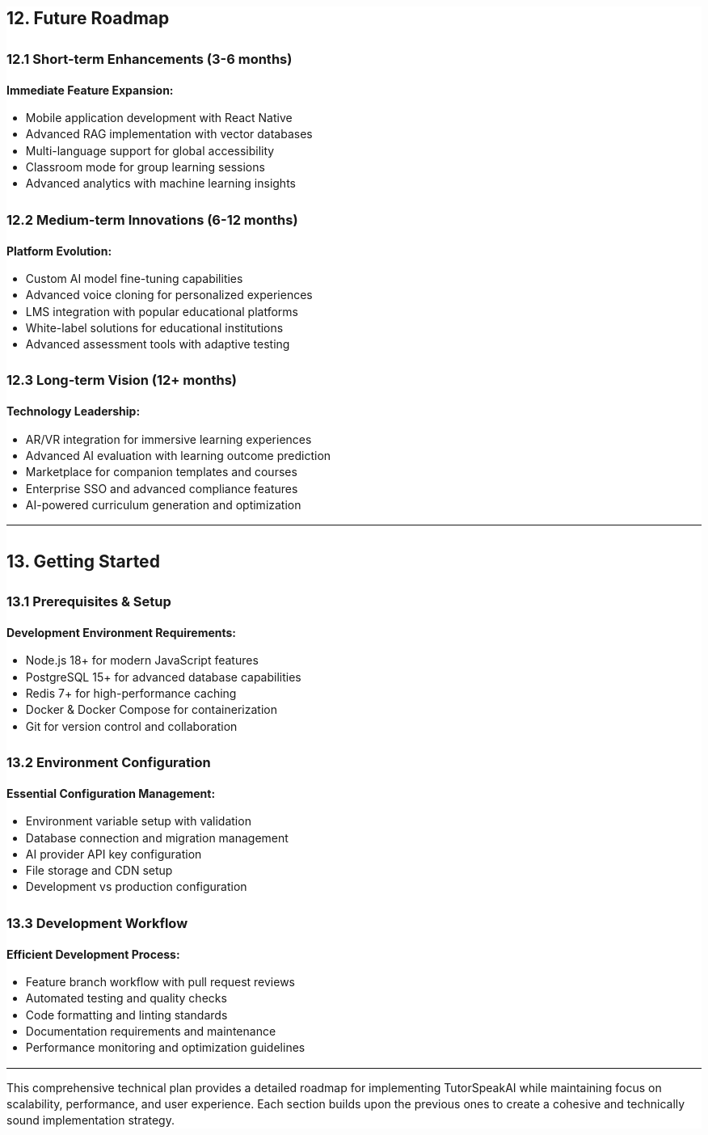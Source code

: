 
## 12. Future Roadmap

### 12.1 Short-term Enhancements (3-6 months)
**Immediate Feature Expansion:**
- Mobile application development with React Native
- Advanced RAG implementation with vector databases
- Multi-language support for global accessibility
- Classroom mode for group learning sessions
- Advanced analytics with machine learning insights

### 12.2 Medium-term Innovations (6-12 months)
**Platform Evolution:**
- Custom AI model fine-tuning capabilities
- Advanced voice cloning for personalized experiences
- LMS integration with popular educational platforms
- White-label solutions for educational institutions
- Advanced assessment tools with adaptive testing

### 12.3 Long-term Vision (12+ months)
**Technology Leadership:**
- AR/VR integration for immersive learning experiences
- Advanced AI evaluation with learning outcome prediction
- Marketplace for companion templates and courses
- Enterprise SSO and advanced compliance features
- AI-powered curriculum generation and optimization

---

## 13. Getting Started

### 13.1 Prerequisites & Setup
**Development Environment Requirements:**
- Node.js 18+ for modern JavaScript features
- PostgreSQL 15+ for advanced database capabilities
- Redis 7+ for high-performance caching
- Docker & Docker Compose for containerization
- Git for version control and collaboration

### 13.2 Environment Configuration
**Essential Configuration Management:**
- Environment variable setup with validation
- Database connection and migration management
- AI provider API key configuration
- File storage and CDN setup
- Development vs production configuration

### 13.3 Development Workflow
**Efficient Development Process:**
- Feature branch workflow with pull request reviews
- Automated testing and quality checks
- Code formatting and linting standards
- Documentation requirements and maintenance
- Performance monitoring and optimization guidelines

---

This comprehensive technical plan provides a detailed roadmap for implementing TutorSpeakAI while maintaining focus on scalability, performance, and user experience. Each section builds upon the previous ones to create a cohesive and technically sound implementation strategy.
